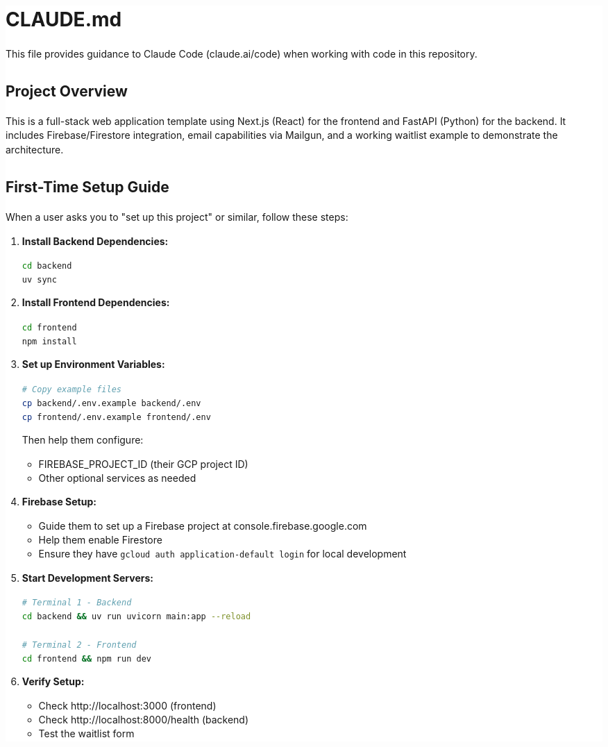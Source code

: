 # CLAUDE.md

This file provides guidance to Claude Code (claude.ai/code) when working with code in this repository.

## Project Overview

This is a full-stack web application template using Next.js (React) for the frontend and FastAPI (Python) for the backend. It includes Firebase/Firestore integration, email capabilities via Mailgun, and a working waitlist example to demonstrate the architecture.

## First-Time Setup Guide

When a user asks you to "set up this project" or similar, follow these steps:

1. **Install Backend Dependencies:**
   ```bash
   cd backend
   uv sync
   ```

2. **Install Frontend Dependencies:**
   ```bash
   cd frontend
   npm install
   ```

3. **Set up Environment Variables:**
   ```bash
   # Copy example files
   cp backend/.env.example backend/.env
   cp frontend/.env.example frontend/.env
   ```
   Then help them configure:
   - FIREBASE_PROJECT_ID (their GCP project ID)
   - Other optional services as needed

4. **Firebase Setup:**
   - Guide them to set up a Firebase project at console.firebase.google.com
   - Help them enable Firestore
   - Ensure they have `gcloud auth application-default login` for local development

5. **Start Development Servers:**
   ```bash
   # Terminal 1 - Backend
   cd backend && uv run uvicorn main:app --reload
   
   # Terminal 2 - Frontend  
   cd frontend && npm run dev
   ```

6. **Verify Setup:**
   - Check http://localhost:3000 (frontend)
   - Check http://localhost:8000/health (backend)
   - Test the waitlist form
